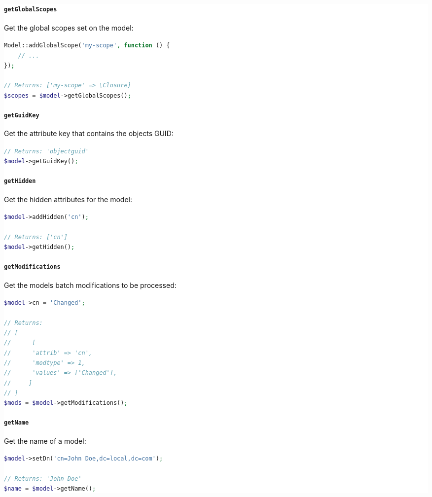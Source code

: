 #### `getGlobalScopes`

Get the global scopes set on the model:

```php
Model::addGlobalScope('my-scope', function () {
    // ...
});

// Returns: ['my-scope' => \Closure]
$scopes = $model->getGlobalScopes();
```

#### `getGuidKey`

Get the attribute key that contains the objects GUID:

```php
// Returns: 'objectguid'
$model->getGuidKey();
```

#### `getHidden`

Get the hidden attributes for the model:

```php
$model->addHidden('cn');

// Returns: ['cn']
$model->getHidden();
```

#### `getModifications`

Get the models batch modifications to be processed:

```php
$model->cn = 'Changed';

// Returns:
// [
//      [
//      'attrib' => 'cn',
//      'modtype' => 1,
//      'values' => ['Changed'],
//     ]
// ]
$mods = $model->getModifications();
```

#### `getName`

Get the name of a model:

```php
$model->setDn('cn=John Doe,dc=local,dc=com');

// Returns: 'John Doe'
$name = $model->getName();
```
